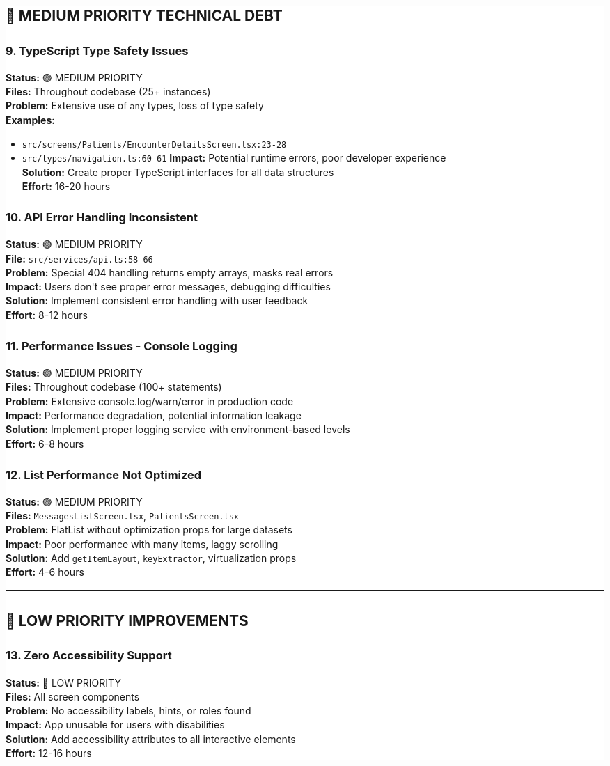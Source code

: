 
## 🎯 MEDIUM PRIORITY TECHNICAL DEBT

### 9. TypeScript Type Safety Issues
**Status:** 🟢 MEDIUM PRIORITY  
**Files:** Throughout codebase (25+ instances)  
**Problem:** Extensive use of `any` types, loss of type safety  
**Examples:**
- `src/screens/Patients/EncounterDetailsScreen.tsx:23-28`
- `src/types/navigation.ts:60-61`
**Impact:** Potential runtime errors, poor developer experience  
**Solution:** Create proper TypeScript interfaces for all data structures  
**Effort:** 16-20 hours  

### 10. API Error Handling Inconsistent
**Status:** 🟢 MEDIUM PRIORITY  
**File:** `src/services/api.ts:58-66`  
**Problem:** Special 404 handling returns empty arrays, masks real errors  
**Impact:** Users don't see proper error messages, debugging difficulties  
**Solution:** Implement consistent error handling with user feedback  
**Effort:** 8-12 hours  

### 11. Performance Issues - Console Logging
**Status:** 🟢 MEDIUM PRIORITY  
**Files:** Throughout codebase (100+ statements)  
**Problem:** Extensive console.log/warn/error in production code  
**Impact:** Performance degradation, potential information leakage  
**Solution:** Implement proper logging service with environment-based levels  
**Effort:** 6-8 hours  

### 12. List Performance Not Optimized
**Status:** 🟢 MEDIUM PRIORITY  
**Files:** `MessagesListScreen.tsx`, `PatientsScreen.tsx`  
**Problem:** FlatList without optimization props for large datasets  
**Impact:** Poor performance with many items, laggy scrolling  
**Solution:** Add `getItemLayout`, `keyExtractor`, virtualization props  
**Effort:** 4-6 hours  

---

## 🎨 LOW PRIORITY IMPROVEMENTS

### 13. Zero Accessibility Support
**Status:** 🔵 LOW PRIORITY  
**Files:** All screen components  
**Problem:** No accessibility labels, hints, or roles found  
**Impact:** App unusable for users with disabilities  
**Solution:** Add accessibility attributes to all interactive elements  
**Effort:** 12-16 hours  
